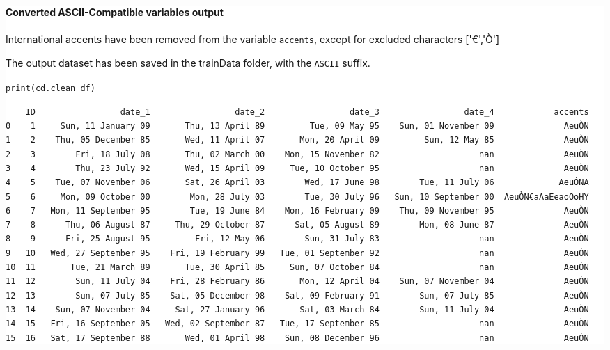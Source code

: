 #### Converted ASCII-Compatible variables output

International accents have been removed from the variable `accents`, except for excluded characters ['€','Ò']

The output dataset has been saved in the trainData folder, with the `ASCII` suffix.

```
print(cd.clean_df)
```

```
    ID                 date_1                 date_2                 date_3                 date_4            accents
0    1     Sun, 11 January 09       Thu, 13 April 89         Tue, 09 May 95    Sun, 01 November 09              AeuÒN
1    2    Thu, 05 December 85       Wed, 11 April 07       Mon, 20 April 09         Sun, 12 May 85              AeuÒN
2    3        Fri, 18 July 08       Thu, 02 March 00    Mon, 15 November 82                    nan              AeuÒN
3    4        Thu, 23 July 92       Wed, 15 April 09     Tue, 10 October 95                    nan              AeuÒN
4    5    Tue, 07 November 06       Sat, 26 April 03        Wed, 17 June 98        Tue, 11 July 06             AeuÒNA
5    6     Mon, 09 October 00        Mon, 28 July 03        Tue, 30 July 96   Sun, 10 September 00  AeuÒN€aAaEeaoOoHY
6    7   Mon, 11 September 95        Tue, 19 June 84    Mon, 16 February 09    Thu, 09 November 95              AeuÒN
7    8      Thu, 06 August 87     Thu, 29 October 87      Sat, 05 August 89        Mon, 08 June 87              AeuÒN
8    9      Fri, 25 August 95         Fri, 12 May 06        Sun, 31 July 83                    nan              AeuÒN
9   10   Wed, 27 September 95    Fri, 19 February 99   Tue, 01 September 92                    nan              AeuÒN
10  11       Tue, 21 March 89       Tue, 30 April 85     Sun, 07 October 84                    nan              AeuÒN
11  12        Sun, 11 July 04    Fri, 28 February 86       Mon, 12 April 04    Sun, 07 November 04              AeuÒN
12  13        Sun, 07 July 85    Sat, 05 December 98    Sat, 09 February 91        Sun, 07 July 85              AeuÒN
13  14    Sun, 07 November 04     Sat, 27 January 96       Sat, 03 March 84        Sun, 11 July 04              AeuÒN
14  15   Fri, 16 September 05   Wed, 02 September 87   Tue, 17 September 85                    nan              AeuÒN
15  16   Sat, 17 September 88       Wed, 01 April 98    Sun, 08 December 96                    nan              AeuÒN
```